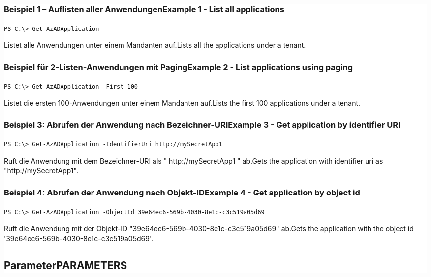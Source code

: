 ### <span data-ttu-id="bf63e-116">Beispiel 1 – Auflisten aller Anwendungen</span><span class="sxs-lookup"><span data-stu-id="bf63e-116">Example 1 - List all applications</span></span>

```
PS C:\> Get-AzADApplication
```

<span data-ttu-id="bf63e-117">Listet alle Anwendungen unter einem Mandanten auf.</span><span class="sxs-lookup"><span data-stu-id="bf63e-117">Lists all the applications under a tenant.</span></span>

### <span data-ttu-id="bf63e-118">Beispiel für 2-Listen-Anwendungen mit Paging</span><span class="sxs-lookup"><span data-stu-id="bf63e-118">Example 2 - List applications using paging</span></span>

```
PS C:\> Get-AzADApplication -First 100
```

<span data-ttu-id="bf63e-119">Listet die ersten 100-Anwendungen unter einem Mandanten auf.</span><span class="sxs-lookup"><span data-stu-id="bf63e-119">Lists the first 100 applications under a tenant.</span></span>

### <span data-ttu-id="bf63e-120">Beispiel 3: Abrufen der Anwendung nach Bezeichner-URI</span><span class="sxs-lookup"><span data-stu-id="bf63e-120">Example 3 - Get application by identifier URI</span></span>

```
PS C:\> Get-AzADApplication -IdentifierUri http://mySecretApp1
```

<span data-ttu-id="bf63e-121">Ruft die Anwendung mit dem Bezeichner-URI als " http://mySecretApp1 " ab.</span><span class="sxs-lookup"><span data-stu-id="bf63e-121">Gets the application with identifier uri as "http://mySecretApp1".</span></span>

### <span data-ttu-id="bf63e-122">Beispiel 4: Abrufen der Anwendung nach Objekt-ID</span><span class="sxs-lookup"><span data-stu-id="bf63e-122">Example 4 - Get application by object id</span></span>

```
PS C:\> Get-AzADApplication -ObjectId 39e64ec6-569b-4030-8e1c-c3c519a05d69
```

<span data-ttu-id="bf63e-123">Ruft die Anwendung mit der Objekt-ID "39e64ec6-569b-4030-8e1c-c3c519a05d69" ab.</span><span class="sxs-lookup"><span data-stu-id="bf63e-123">Gets the application with the object id '39e64ec6-569b-4030-8e1c-c3c519a05d69'.</span></span>

## <span data-ttu-id="bf63e-124">Parameter</span><span class="sxs-lookup"><span data-stu-id="bf63e-124">PARAMETERS</span></span>
